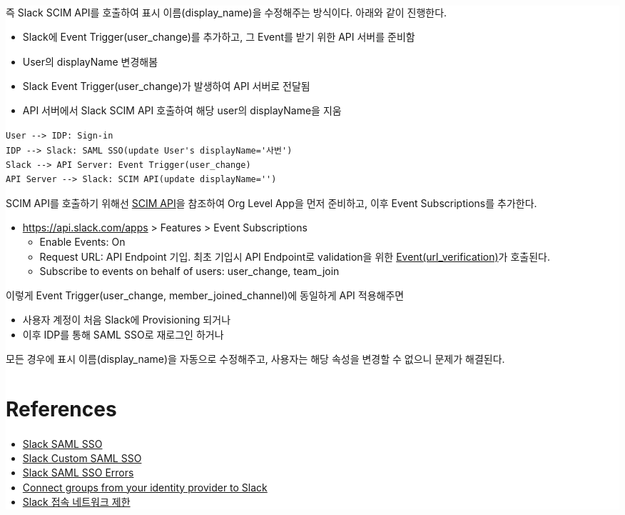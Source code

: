 
즉 Slack SCIM API를 호출하여 표시 이름(display_name)을 수정해주는 방식이다. 아래와 같이 진행한다. 


- Slack에 Event Trigger(user_change)를 추가하고, 그 Event를 받기 위한 API 서버를 준비함

- User의 displayName 변경해봄

- Slack Event Trigger(user_change)가 발생하여 API 서버로 전달됨

- API 서버에서 Slack SCIM API 호출하여 해당 user의 displayName을 지움

```sequence
User --> IDP: Sign-in
IDP --> Slack: SAML SSO(update User's displayName='사번')
Slack --> API Server: Event Trigger(user_change)
API Server --> Slack: SCIM API(update displayName='')
```

SCIM API를 호출하기 위해선 [SCIM API](#SCIM-API)을 참조하여 Org Level App을 먼저 준비하고, 이후 Event Subscriptions를 추가한다.

- https://api.slack.com/apps > Features > Event Subscriptions
    - Enable Events: On
    - Request URL: API Endpoint 기입. 최초 기입시 API Endpoint로 validation을 위한 [Event(url_verification)](https://api.slack.com/events/url_verification)가 호출된다. 
    - Subscribe to events on behalf of users: user_change, team_join



이렇게 Event Trigger(user_change, member_joined_channel)에 동일하게 API 적용해주면 

- 사용자 계정이 처음 Slack에 Provisioning 되거나
- 이후 IDP를 통해 SAML SSO로 재로그인 하거나 

모든 경우에 표시 이름(display_name)을 자동으로 수정해주고, 사용자는 해당 속성을 변경할 수 없으니 문제가 해결된다. 



# References

- [Slack SAML SSO](https://slack.com/intl/ko-kr/help/articles/203772216-SAML-Single-Sign-On)
- [Slack Custom SAML SSO](https://slack.com/intl/ko-kr/help/articles/205168057-사용자-지정-SAML-Single-Sign-On)
- [Slack SAML SSO Errors](https://slack.com/intl/ko-kr/help/articles/360037402653-SAML-인증-오류-문제-해결)
- [Connect groups from your identity provider to Slack](https://slack.com/intl/ko-kr/help/articles/115001435788-Enterprise-Grid-조직에-ID-제공업체-그룹-연결)
- [Slack 접속 네트워크 제한](https://slack.com/intl/ko-kr/help/articles/360024821873-네트워크에-대해-Slack-워크스페이스-승인)

